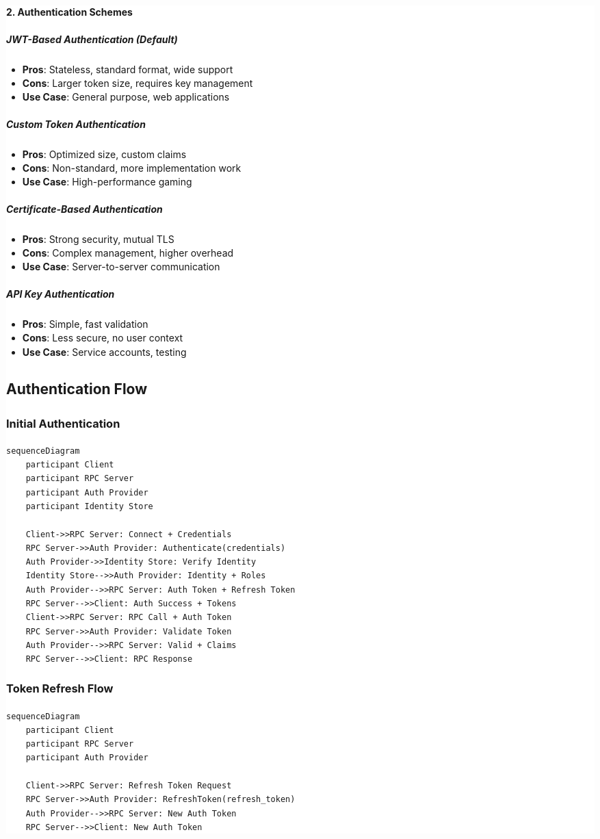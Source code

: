 #### 2. Authentication Schemes

##### JWT-Based Authentication (Default)
- **Pros**: Stateless, standard format, wide support
- **Cons**: Larger token size, requires key management
- **Use Case**: General purpose, web applications

##### Custom Token Authentication
- **Pros**: Optimized size, custom claims
- **Cons**: Non-standard, more implementation work
- **Use Case**: High-performance gaming

##### Certificate-Based Authentication
- **Pros**: Strong security, mutual TLS
- **Cons**: Complex management, higher overhead
- **Use Case**: Server-to-server communication

##### API Key Authentication
- **Pros**: Simple, fast validation
- **Cons**: Less secure, no user context
- **Use Case**: Service accounts, testing

## Authentication Flow

### Initial Authentication

```mermaid
sequenceDiagram
    participant Client
    participant RPC Server
    participant Auth Provider
    participant Identity Store
    
    Client->>RPC Server: Connect + Credentials
    RPC Server->>Auth Provider: Authenticate(credentials)
    Auth Provider->>Identity Store: Verify Identity
    Identity Store-->>Auth Provider: Identity + Roles
    Auth Provider-->>RPC Server: Auth Token + Refresh Token
    RPC Server-->>Client: Auth Success + Tokens
    Client->>RPC Server: RPC Call + Auth Token
    RPC Server->>Auth Provider: Validate Token
    Auth Provider-->>RPC Server: Valid + Claims
    RPC Server-->>Client: RPC Response
```

### Token Refresh Flow

```mermaid
sequenceDiagram
    participant Client
    participant RPC Server
    participant Auth Provider
    
    Client->>RPC Server: Refresh Token Request
    RPC Server->>Auth Provider: RefreshToken(refresh_token)
    Auth Provider-->>RPC Server: New Auth Token
    RPC Server-->>Client: New Auth Token
```
